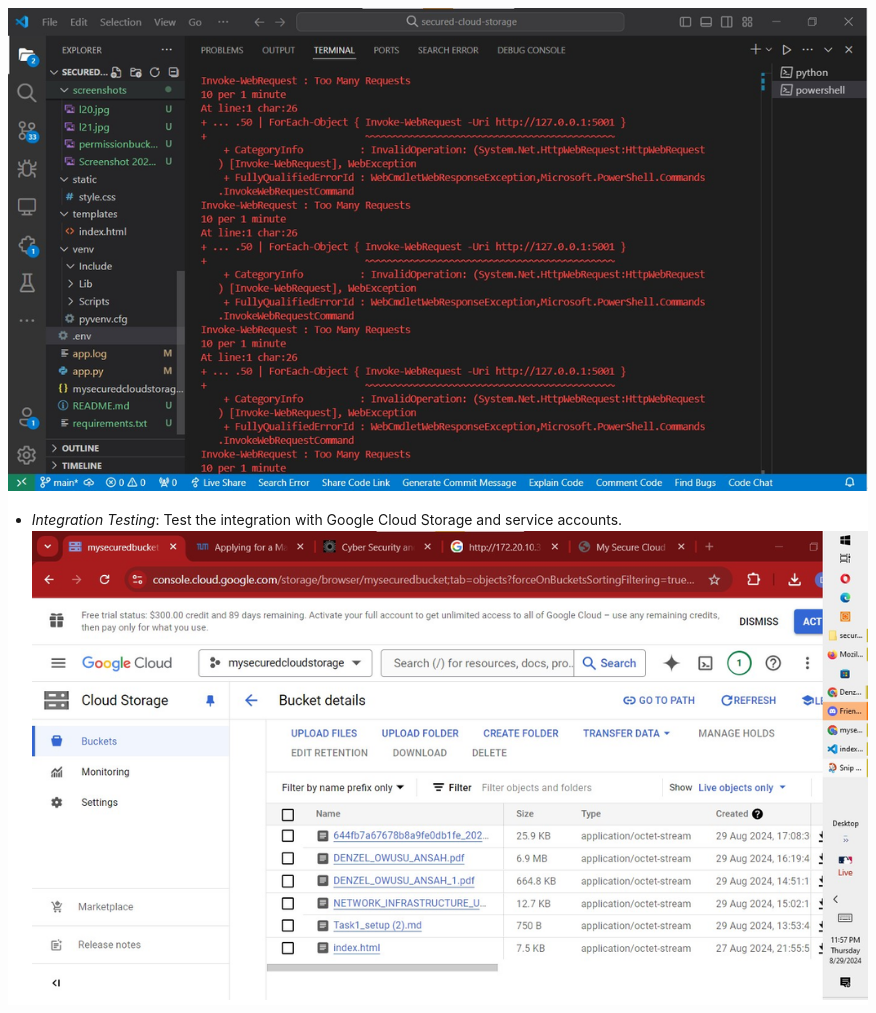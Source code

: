 ![rate limiting](screenshots\rate1.jpg)
- *Integration Testing*: Test the integration with Google Cloud Storage and service accounts.
![Environmentvariables](screenshots\fileupload.jpg)

